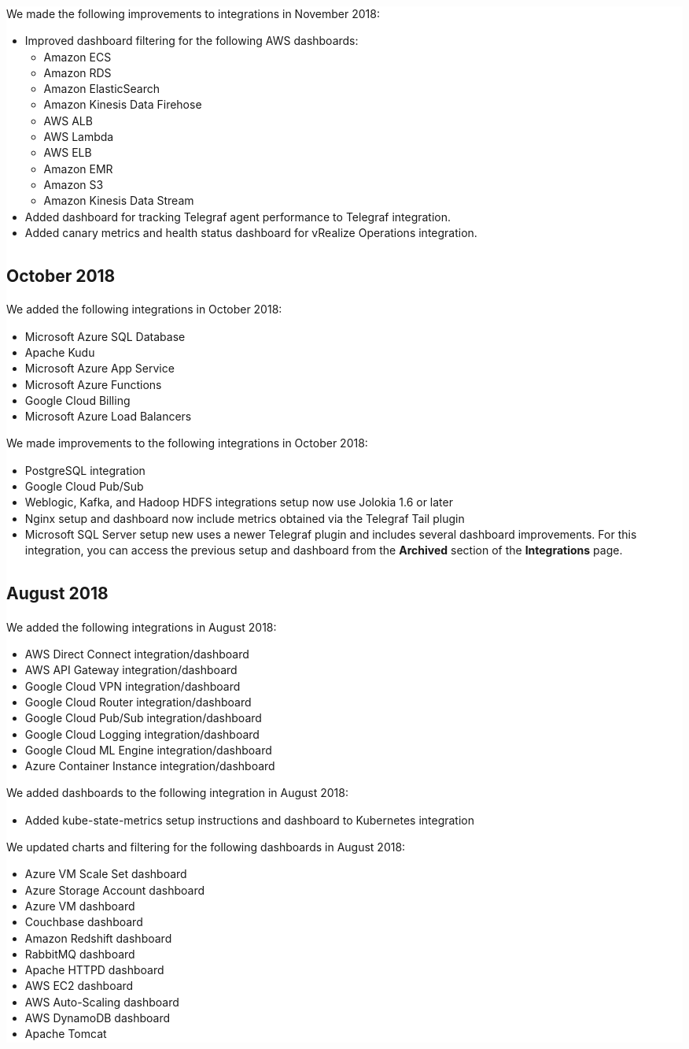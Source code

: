 We made the following improvements to integrations in November 2018:

* Improved dashboard filtering for the following AWS dashboards:
   * Amazon ECS
   * Amazon RDS
   * Amazon ElasticSearch
   * Amazon Kinesis Data Firehose
   * AWS ALB
   * AWS Lambda
   * AWS ELB
   * Amazon EMR
   * Amazon S3
   * Amazon Kinesis Data Stream
* Added dashboard for tracking Telegraf agent performance to Telegraf integration.
* Added canary metrics and health status dashboard for vRealize Operations integration.

## October 2018

We added the following integrations in October 2018:
* Microsoft Azure SQL Database
* Apache Kudu
* Microsoft Azure App Service
* Microsoft Azure Functions
* Google Cloud Billing
* Microsoft Azure Load Balancers

We made improvements to the following integrations in October 2018:

* PostgreSQL integration
* Google Cloud Pub/Sub
* Weblogic, Kafka, and Hadoop HDFS integrations setup now use Jolokia 1.6 or later
* Nginx setup and dashboard now include metrics obtained via the Telegraf Tail plugin
* Microsoft SQL Server setup new uses a newer Telegraf plugin and includes several dashboard improvements. For this integration, you can access the previous setup and dashboard from the **Archived** section of the **Integrations** page.



## August 2018
We added the following integrations in August 2018:

* AWS Direct Connect integration/dashboard
* AWS API Gateway integration/dashboard
* Google Cloud VPN integration/dashboard
* Google Cloud Router integration/dashboard
* Google Cloud Pub/Sub integration/dashboard
* Google Cloud Logging integration/dashboard
* Google Cloud ML Engine integration/dashboard
* Azure Container Instance integration/dashboard

We added dashboards to the following integration in August 2018:
* Added kube-state-metrics setup instructions and dashboard to Kubernetes integration

We updated charts and filtering for the following dashboards in August 2018:
* Azure VM Scale Set dashboard
* Azure Storage Account dashboard
* Azure VM dashboard
* Couchbase dashboard
* Amazon Redshift dashboard
* RabbitMQ dashboard
* Apache HTTPD dashboard
* AWS EC2 dashboard
* AWS Auto-Scaling dashboard
* AWS DynamoDB dashboard
* Apache Tomcat
